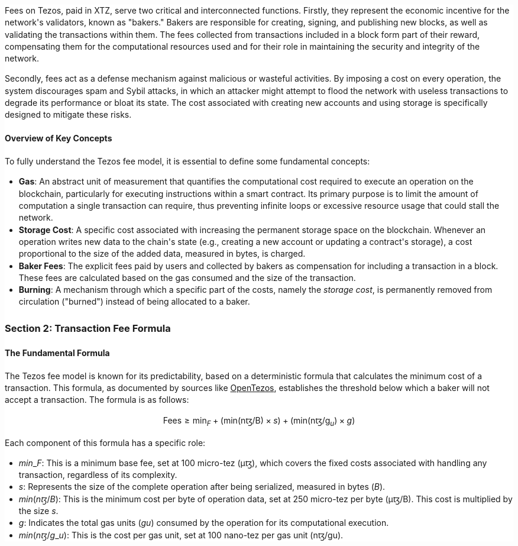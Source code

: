 Fees on Tezos, paid in XTZ, serve two critical and interconnected functions. Firstly, they represent the economic incentive for the network's validators, known as "bakers." Bakers are responsible for creating, signing, and publishing new blocks, as well as validating the transactions within them. The fees collected from transactions included in a block form part of their reward, compensating them for the computational resources used and for their role in maintaining the security and integrity of the network.

Secondly, fees act as a defense mechanism against malicious or wasteful activities. By imposing a cost on every operation, the system discourages spam and Sybil attacks, in which an attacker might attempt to flood the network with useless transactions to degrade its performance or bloat its state. The cost associated with creating new accounts and using storage is specifically designed to mitigate these risks.

#### Overview of Key Concepts

To fully understand the Tezos fee model, it is essential to define some fundamental concepts:

* **Gas**: An abstract unit of measurement that quantifies the computational cost required to execute an operation on the blockchain, particularly for executing instructions within a smart contract. Its primary purpose is to limit the amount of computation a single transaction can require, thus preventing infinite loops or excessive resource usage that could stall the network.
* **Storage Cost**: A specific cost associated with increasing the permanent storage space on the blockchain. Whenever an operation writes new data to the chain's state (e.g., creating a new account or updating a contract's storage), a cost proportional to the size of the added data, measured in bytes, is charged.
* **Baker Fees**: The explicit fees paid by users and collected by bakers as compensation for including a transaction in a block. These fees are calculated based on the gas consumed and the size of the transaction.
* **Burning**: A mechanism through which a specific part of the costs, namely the *storage cost*, is permanently removed from circulation ("burned") instead of being allocated to a baker.

### Section 2: Transaction Fee Formula

#### The Fundamental Formula

The Tezos fee model is known for its predictability, based on a deterministic formula that calculates the minimum cost of a transaction. This formula, as documented by sources like [OpenTezos](https://opentezos.com/tezos-basics/economics-and-rewards/), establishes the threshold below which a baker will not accept a transaction. The formula is as follows:

$$\text{Fees} \geq \text{min}_F + (\text{min}(\text{nꜩ/B}) \times s) + (\text{min}(\text{nꜩ/g}_u) \times g)$$

Each component of this formula has a specific role:
* $min\_F$: This is a minimum base fee, set at 100 micro-tez (µꜩ), which covers the fixed costs associated with handling any transaction, regardless of its complexity.
* $s$: Represents the size of the complete operation after being serialized, measured in bytes ($B$).
* $min(nꜩ/B)$: This is the minimum cost per byte of operation data, set at 250 micro-tez per byte (µꜩ/B). This cost is multiplied by the size $s$.
* $g$: Indicates the total gas units ($gu$) consumed by the operation for its computational execution.
* $min(nꜩ/g\_u)$: This is the cost per gas unit, set at 100 nano-tez per gas unit (nꜩ/gu).
